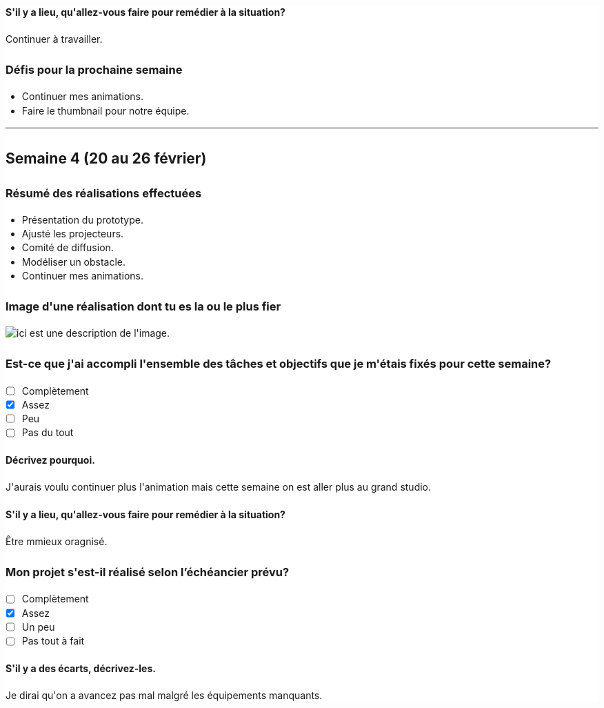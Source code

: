 #### S'il y a lieu, qu'allez-vous faire pour remédier à la situation?

Continuer à travailler.

### Défis pour la prochaine semaine

- Continuer mes animations.
- Faire le thumbnail pour notre équipe.

---
## Semaine 4 (20 au 26 février)
### Résumé des réalisations effectuées

- Présentation du prototype.
- Ajusté les projecteurs.
- Comité de diffusion.
- Modéliser un obstacle.
- Continuer mes animations.

### Image d'une réalisation dont tu es la ou le plus fier

![ici est une description de l'image.](medias/tapis.PNG)

### Est-ce que j'ai accompli l'ensemble des tâches et objectifs que je m'étais fixés pour cette semaine?

- [ ] Complètement
- [X] Assez
- [ ] Peu
- [ ] Pas du tout

#### Décrivez pourquoi.
 
J'aurais voulu continuer plus l'animation mais cette semaine on est aller plus au grand studio. 

#### S'il y a lieu, qu'allez-vous faire pour remédier à la situation?

Être mmieux oragnisé. 

### Mon projet s'est-il réalisé selon l’échéancier prévu?

- [ ] Complètement
- [X] Assez
- [ ] Un peu
- [ ] Pas tout à fait

#### S'il y a des écarts, décrivez-les.

Je dirai qu'on a avancez pas mal malgré les équipements manquants.
